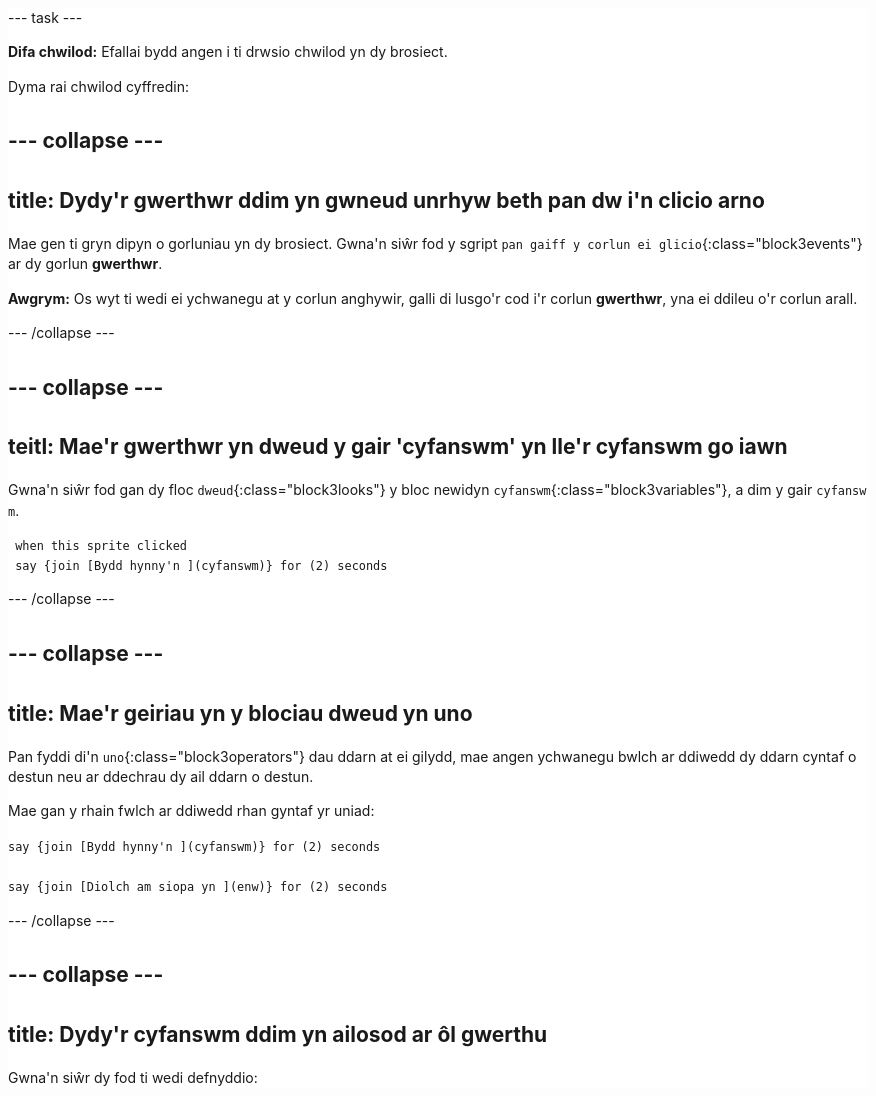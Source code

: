 --- task ---

**Difa chwilod:** Efallai bydd angen i ti drwsio chwilod yn dy brosiect.

Dyma rai chwilod cyffredin:

--- collapse ---
---
title: Dydy'r gwerthwr ddim yn gwneud unrhyw beth pan dw i'n clicio arno
---

Mae gen ti gryn dipyn o gorluniau yn dy brosiect. Gwna'n siŵr fod y sgript `pan gaiff y corlun ei glicio`{:class="block3events"} ar dy gorlun **gwerthwr**.

**Awgrym:** Os wyt ti wedi ei ychwanegu at y corlun anghywir, galli di lusgo'r cod i'r corlun **gwerthwr**, yna ei ddileu o'r corlun arall.

--- /collapse ---

--- collapse ---
---
teitl: Mae'r gwerthwr yn dweud y gair 'cyfanswm' yn lle'r cyfanswm go iawn
---

Gwna'n siŵr fod gan dy floc `dweud`{:class="block3looks"} y bloc newidyn `cyfanswm`{:class="block3variables"}, a dim y gair `cyfanswm`.

```blocks3
 when this sprite clicked
 say {join [Bydd hynny'n ](cyfanswm)} for (2) seconds 
 ```

--- /collapse ---

--- collapse ---
---
title: Mae'r geiriau yn y blociau dweud yn uno
---

Pan fyddi di'n `uno`{:class="block3operators"} dau ddarn at ei gilydd, mae angen ychwanegu bwlch ar ddiwedd dy ddarn cyntaf o destun neu ar ddechrau dy ail ddarn o destun.

Mae gan y rhain fwlch ar ddiwedd rhan gyntaf yr uniad:

```blocks3
say {join [Bydd hynny'n ](cyfanswm)} for (2) seconds

say {join [Diolch am siopa yn ](enw)} for (2) seconds
```

--- /collapse ---

--- collapse ---
---
title: Dydy'r cyfanswm ddim yn ailosod ar ôl gwerthu
---

Gwna'n siŵr dy fod ti wedi defnyddio:
